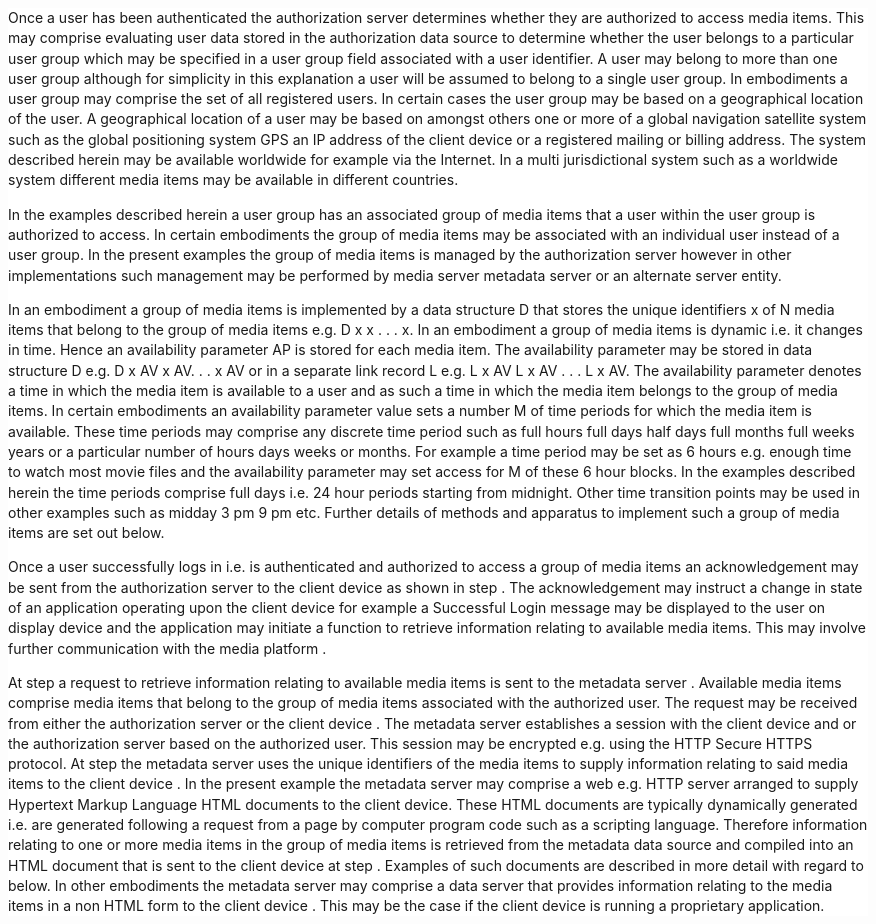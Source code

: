 Once a user has been authenticated the authorization server determines whether they are authorized to access media items. This may comprise evaluating user data stored in the authorization data source to determine whether the user belongs to a particular user group which may be specified in a user group field associated with a user identifier. A user may belong to more than one user group although for simplicity in this explanation a user will be assumed to belong to a single user group. In embodiments a user group may comprise the set of all registered users. In certain cases the user group may be based on a geographical location of the user. A geographical location of a user may be based on amongst others one or more of a global navigation satellite system such as the global positioning system GPS an IP address of the client device or a registered mailing or billing address. The system described herein may be available worldwide for example via the Internet. In a multi jurisdictional system such as a worldwide system different media items may be available in different countries.

In the examples described herein a user group has an associated group of media items that a user within the user group is authorized to access. In certain embodiments the group of media items may be associated with an individual user instead of a user group. In the present examples the group of media items is managed by the authorization server however in other implementations such management may be performed by media server metadata server or an alternate server entity.

In an embodiment a group of media items is implemented by a data structure D that stores the unique identifiers x of N media items that belong to the group of media items e.g. D x x . . . x. In an embodiment a group of media items is dynamic i.e. it changes in time. Hence an availability parameter AP is stored for each media item. The availability parameter may be stored in data structure D e.g. D x AV x AV. . . x AV or in a separate link record L e.g. L x AV L x AV . . . L x AV. The availability parameter denotes a time in which the media item is available to a user and as such a time in which the media item belongs to the group of media items. In certain embodiments an availability parameter value sets a number M of time periods for which the media item is available. These time periods may comprise any discrete time period such as full hours full days half days full months full weeks years or a particular number of hours days weeks or months. For example a time period may be set as 6 hours e.g. enough time to watch most movie files and the availability parameter may set access for M of these 6 hour blocks. In the examples described herein the time periods comprise full days i.e. 24 hour periods starting from midnight. Other time transition points may be used in other examples such as midday 3 pm 9 pm etc. Further details of methods and apparatus to implement such a group of media items are set out below.

Once a user successfully logs in i.e. is authenticated and authorized to access a group of media items an acknowledgement may be sent from the authorization server to the client device as shown in step . The acknowledgement may instruct a change in state of an application operating upon the client device for example a Successful Login message may be displayed to the user on display device and the application may initiate a function to retrieve information relating to available media items. This may involve further communication with the media platform .

At step a request to retrieve information relating to available media items is sent to the metadata server . Available media items comprise media items that belong to the group of media items associated with the authorized user. The request may be received from either the authorization server or the client device . The metadata server establishes a session with the client device and or the authorization server based on the authorized user. This session may be encrypted e.g. using the HTTP Secure HTTPS protocol. At step the metadata server uses the unique identifiers of the media items to supply information relating to said media items to the client device . In the present example the metadata server may comprise a web e.g. HTTP server arranged to supply Hypertext Markup Language HTML documents to the client device. These HTML documents are typically dynamically generated i.e. are generated following a request from a page by computer program code such as a scripting language. Therefore information relating to one or more media items in the group of media items is retrieved from the metadata data source and compiled into an HTML document that is sent to the client device at step . Examples of such documents are described in more detail with regard to below. In other embodiments the metadata server may comprise a data server that provides information relating to the media items in a non HTML form to the client device . This may be the case if the client device is running a proprietary application.
